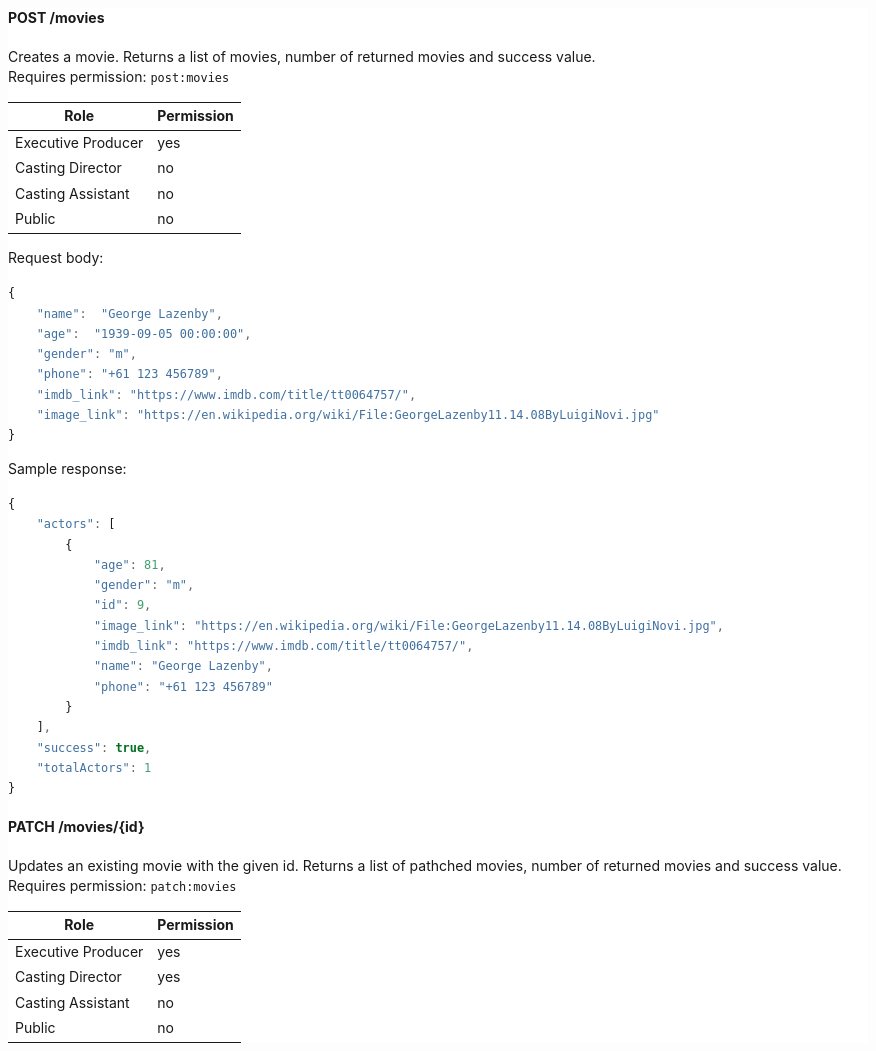 #### POST /movies
Creates a movie. Returns a list of movies, number of returned movies and success value.  
Requires permission: `post:movies`

| Role | Permission |
| ------ | ------ |
| Executive Producer | yes |
| Casting Director | no |
| Casting Assistant | no |
| Public | no |

Request body:
```js
{
    "name":  "George Lazenby",
    "age":  "1939-09-05 00:00:00",
    "gender": "m",
    "phone": "+61 123 456789",
    "imdb_link": "https://www.imdb.com/title/tt0064757/",
    "image_link": "https://en.wikipedia.org/wiki/File:GeorgeLazenby11.14.08ByLuigiNovi.jpg"
}
```

Sample response:

```js
{
    "actors": [
        {
            "age": 81,
            "gender": "m",
            "id": 9,
            "image_link": "https://en.wikipedia.org/wiki/File:GeorgeLazenby11.14.08ByLuigiNovi.jpg",
            "imdb_link": "https://www.imdb.com/title/tt0064757/",
            "name": "George Lazenby",
            "phone": "+61 123 456789"
        }
    ],
    "success": true,
    "totalActors": 1
}
```

#### PATCH /movies/{id}
Updates an existing movie with the given id. Returns a list of pathched movies, number of returned movies and success value.  
Requires permission: `patch:movies`

| Role | Permission |
| ------ | ------ |
| Executive Producer | yes |
| Casting Director | yes |
| Casting Assistant | no |
| Public | no |
